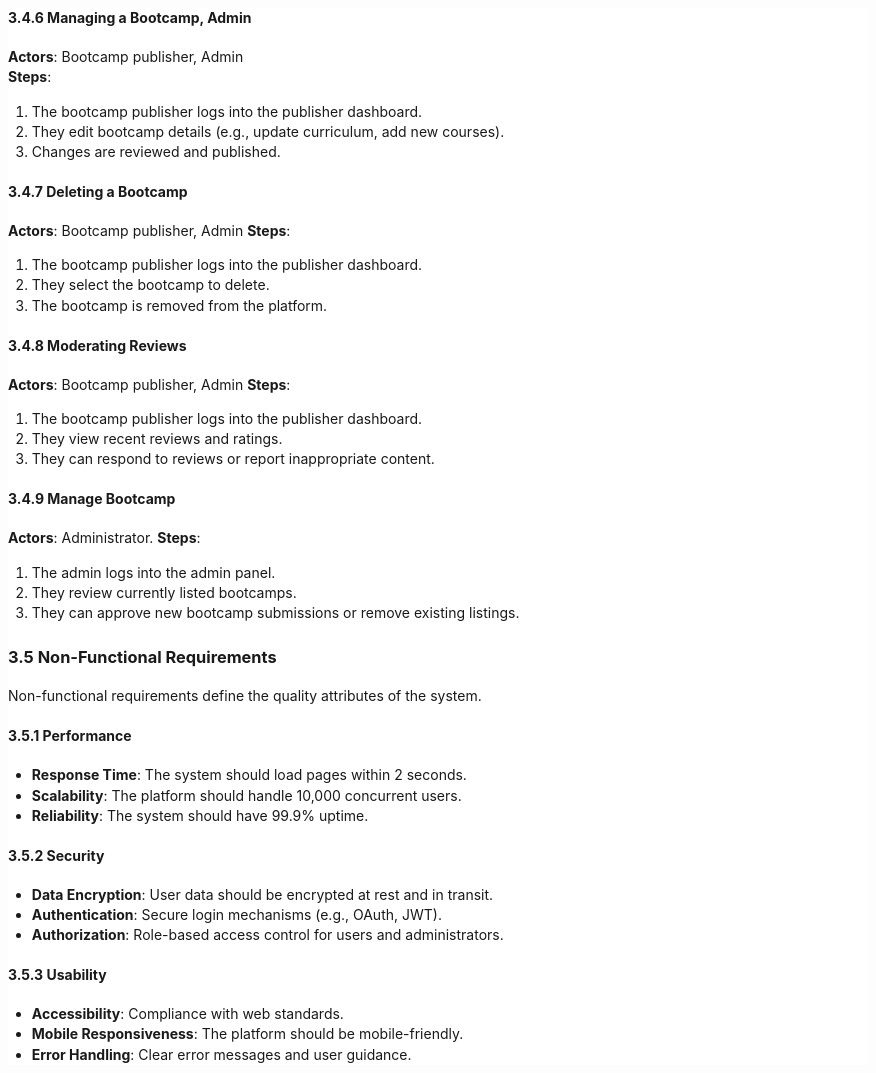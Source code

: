 #### 3.4.6 Managing a Bootcamp, Admin

**Actors**: Bootcamp publisher, Admin  
**Steps**:

1. The bootcamp publisher logs into the publisher dashboard.
2. They edit bootcamp details (e.g., update curriculum, add new courses).
3. Changes are reviewed and published.

#### 3.4.7 Deleting a Bootcamp

**Actors**: Bootcamp publisher, Admin
**Steps**:

1. The bootcamp publisher logs into the publisher dashboard.
2. They select the bootcamp to delete.
3. The bootcamp is removed from the platform.

#### 3.4.8 Moderating Reviews

**Actors**: Bootcamp publisher, Admin
**Steps**:

1. The bootcamp publisher logs into the publisher dashboard.
2. They view recent reviews and ratings.
3. They can respond to reviews or report inappropriate content.

#### 3.4.9 Manage Bootcamp

**Actors**: Administrator.
**Steps**:

1. The admin logs into the admin panel.
2. They review currently listed bootcamps.
3. They can approve new bootcamp submissions or remove existing listings.

### 3.5 Non-Functional Requirements

Non-functional requirements define the quality attributes of the system.

#### 3.5.1 Performance

- **Response Time**: The system should load pages within 2 seconds.
- **Scalability**: The platform should handle 10,000 concurrent users.
- **Reliability**: The system should have 99.9% uptime.

#### 3.5.2 Security

- **Data Encryption**: User data should be encrypted at rest and in transit.
- **Authentication**: Secure login mechanisms (e.g., OAuth, JWT).
- **Authorization**: Role-based access control for users and administrators.

#### 3.5.3 Usability

- **Accessibility**: Compliance with web standards.
- **Mobile Responsiveness**: The platform should be mobile-friendly.
- **Error Handling**: Clear error messages and user guidance.
